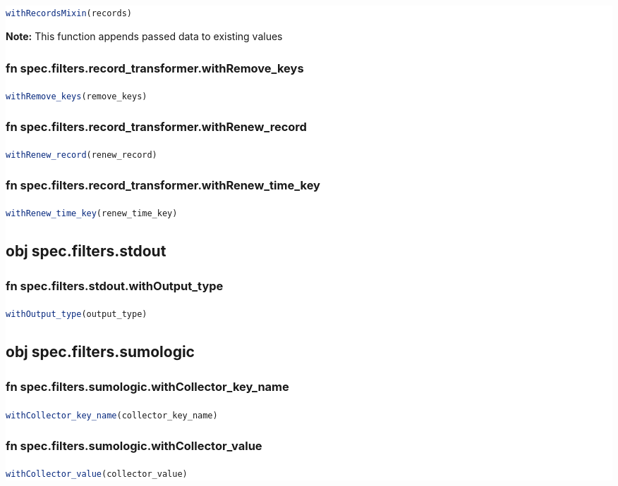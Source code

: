 ```ts
withRecordsMixin(records)
```



**Note:** This function appends passed data to existing values

### fn spec.filters.record_transformer.withRemove_keys

```ts
withRemove_keys(remove_keys)
```



### fn spec.filters.record_transformer.withRenew_record

```ts
withRenew_record(renew_record)
```



### fn spec.filters.record_transformer.withRenew_time_key

```ts
withRenew_time_key(renew_time_key)
```



## obj spec.filters.stdout



### fn spec.filters.stdout.withOutput_type

```ts
withOutput_type(output_type)
```



## obj spec.filters.sumologic



### fn spec.filters.sumologic.withCollector_key_name

```ts
withCollector_key_name(collector_key_name)
```



### fn spec.filters.sumologic.withCollector_value

```ts
withCollector_value(collector_value)
```
